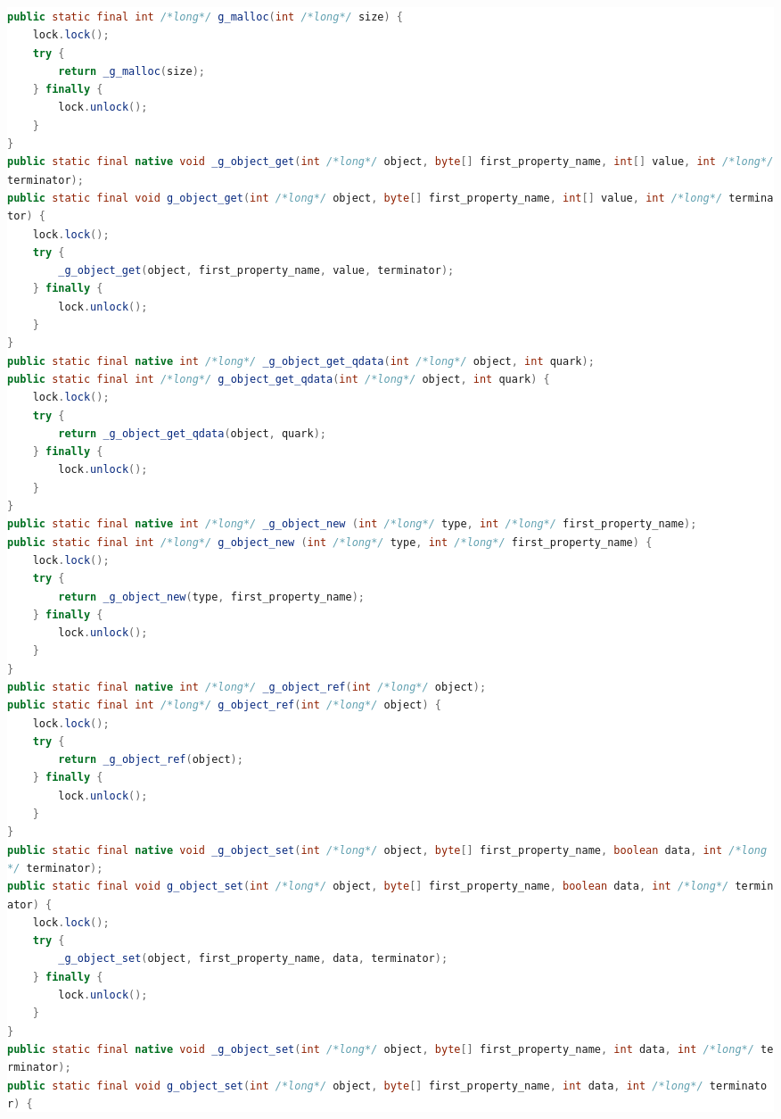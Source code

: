 ```java
public static final int /*long*/ g_malloc(int /*long*/ size) {
	lock.lock();
	try {
		return _g_malloc(size);
	} finally {
		lock.unlock();
	}
}
public static final native void _g_object_get(int /*long*/ object, byte[] first_property_name, int[] value, int /*long*/ terminator);
public static final void g_object_get(int /*long*/ object, byte[] first_property_name, int[] value, int /*long*/ terminator) {
	lock.lock();
	try {
		_g_object_get(object, first_property_name, value, terminator);
	} finally {
		lock.unlock();
	}
}
public static final native int /*long*/ _g_object_get_qdata(int /*long*/ object, int quark);
public static final int /*long*/ g_object_get_qdata(int /*long*/ object, int quark) {
	lock.lock();
	try {
		return _g_object_get_qdata(object, quark);
	} finally {
		lock.unlock();
	}
}
public static final native int /*long*/ _g_object_new (int /*long*/ type, int /*long*/ first_property_name);
public static final int /*long*/ g_object_new (int /*long*/ type, int /*long*/ first_property_name) {
	lock.lock();
	try {
		return _g_object_new(type, first_property_name);
	} finally {
		lock.unlock();
	}
}
public static final native int /*long*/ _g_object_ref(int /*long*/ object);
public static final int /*long*/ g_object_ref(int /*long*/ object) {
	lock.lock();
	try {
		return _g_object_ref(object);
	} finally {
		lock.unlock();
	}
}
public static final native void _g_object_set(int /*long*/ object, byte[] first_property_name, boolean data, int /*long*/ terminator);
public static final void g_object_set(int /*long*/ object, byte[] first_property_name, boolean data, int /*long*/ terminator) {
	lock.lock();
	try {
		_g_object_set(object, first_property_name, data, terminator);
	} finally {
		lock.unlock();
	}
}
public static final native void _g_object_set(int /*long*/ object, byte[] first_property_name, int data, int /*long*/ terminator);
public static final void g_object_set(int /*long*/ object, byte[] first_property_name, int data, int /*long*/ terminator) {
```